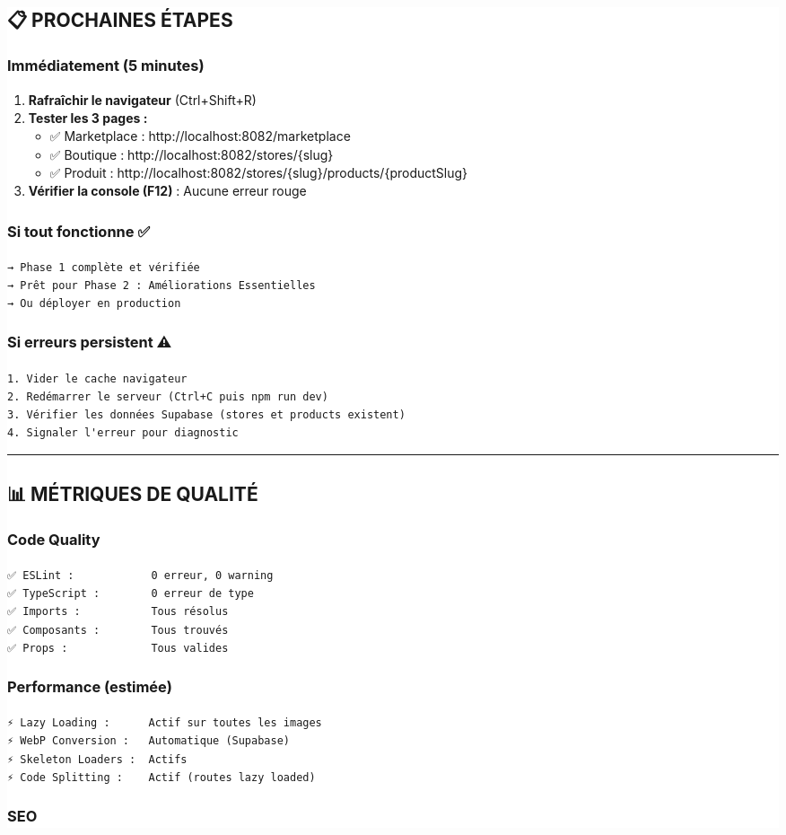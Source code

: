 
## 📋 PROCHAINES ÉTAPES

### Immédiatement (5 minutes)

1. **Rafraîchir le navigateur** (Ctrl+Shift+R)
2. **Tester les 3 pages :**
   - ✅ Marketplace : http://localhost:8082/marketplace
   - ✅ Boutique : http://localhost:8082/stores/{slug}
   - ✅ Produit : http://localhost:8082/stores/{slug}/products/{productSlug}
3. **Vérifier la console (F12)** : Aucune erreur rouge

### Si tout fonctionne ✅

```
→ Phase 1 complète et vérifiée
→ Prêt pour Phase 2 : Améliorations Essentielles
→ Ou déployer en production
```

### Si erreurs persistent ⚠️

```
1. Vider le cache navigateur
2. Redémarrer le serveur (Ctrl+C puis npm run dev)
3. Vérifier les données Supabase (stores et products existent)
4. Signaler l'erreur pour diagnostic
```

---

## 📊 MÉTRIQUES DE QUALITÉ

### Code Quality

```
✅ ESLint :            0 erreur, 0 warning
✅ TypeScript :        0 erreur de type
✅ Imports :           Tous résolus
✅ Composants :        Tous trouvés
✅ Props :             Tous valides
```

### Performance (estimée)

```
⚡ Lazy Loading :      Actif sur toutes les images
⚡ WebP Conversion :   Automatique (Supabase)
⚡ Skeleton Loaders :  Actifs
⚡ Code Splitting :    Actif (routes lazy loaded)
```

### SEO
